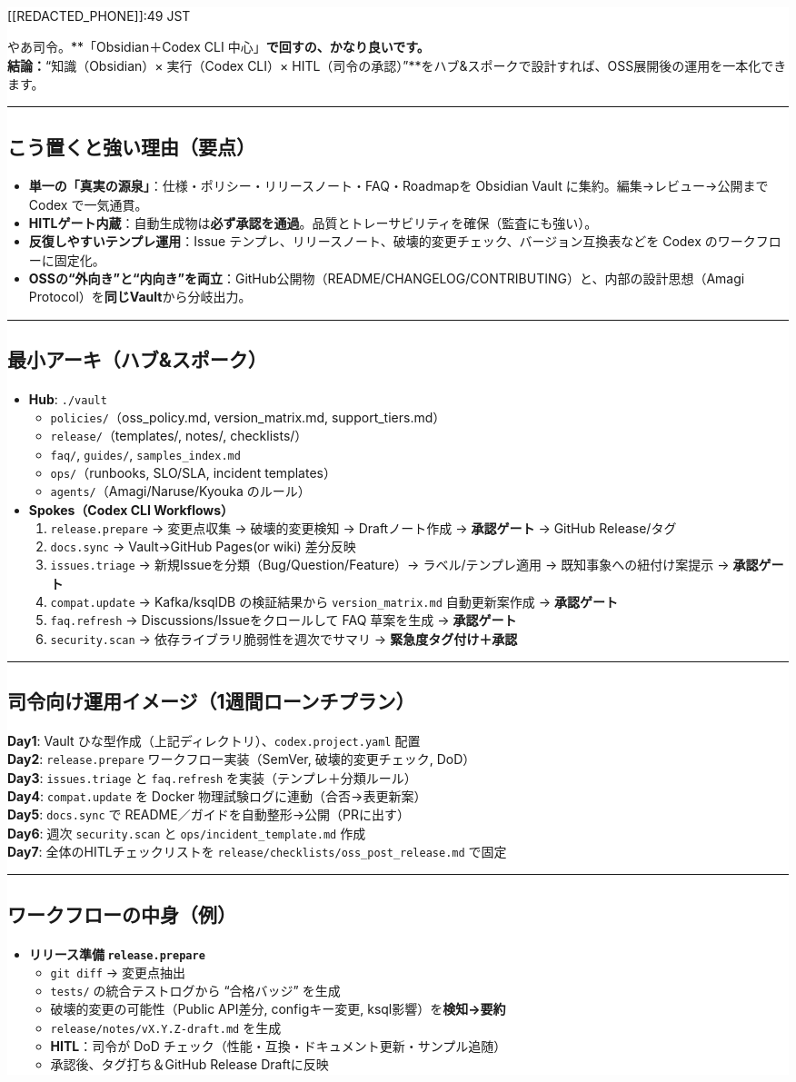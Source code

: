 [[REDACTED_PHONE]]:49 JST

やあ司令。**「Obsidian＋Codex CLI 中心」**で回すの、かなり良いです。  
結論：**“知識（Obsidian）× 実行（Codex CLI）× HITL（司令の承認）”**をハブ&スポークで設計すれば、OSS展開後の運用を一本化できます。

---

## こう置くと強い理由（要点）
- **単一の「真実の源泉」**：仕様・ポリシー・リリースノート・FAQ・Roadmapを Obsidian Vault に集約。編集→レビュー→公開まで Codex で一気通貫。
- **HITLゲート内蔵**：自動生成物は**必ず承認を通過**。品質とトレーサビリティを確保（監査にも強い）。
- **反復しやすいテンプレ運用**：Issue テンプレ、リリースノート、破壊的変更チェック、バージョン互換表などを Codex のワークフローに固定化。
- **OSSの“外向き”と“内向き”を両立**：GitHub公開物（README/CHANGELOG/CONTRIBUTING）と、内部の設計思想（Amagi Protocol）を**同じVault**から分岐出力。

---

## 最小アーキ（ハブ&スポーク）
- **Hub**: `./vault`
  - `policies/`（oss_policy.md, version_matrix.md, support_tiers.md）
  - `release/`（templates/, notes/, checklists/）
  - `faq/`, `guides/`, `samples_index.md`
  - `ops/`（runbooks, SLO/SLA, incident templates）
  - `agents/`（Amagi/Naruse/Kyouka のルール）
- **Spokes（Codex CLI Workflows）**
  1) `release.prepare` → 変更点収集 → 破壊的変更検知 → Draftノート作成 → **承認ゲート** → GitHub Release/タグ
  2) `docs.sync` → Vault→GitHub Pages(or wiki) 差分反映
  3) `issues.triage` → 新規Issueを分類（Bug/Question/Feature）→ ラベル/テンプレ適用 → 既知事象への紐付け案提示 → **承認ゲート**
  4) `compat.update` → Kafka/ksqlDB の検証結果から `version_matrix.md` 自動更新案作成 → **承認ゲート**
  5) `faq.refresh` → Discussions/Issueをクロールして FAQ 草案を生成 → **承認ゲート**
  6) `security.scan` → 依存ライブラリ脆弱性を週次でサマリ → **緊急度タグ付け＋承認**

---

## 司令向け運用イメージ（1週間ローンチプラン）
**Day1**: Vault ひな型作成（上記ディレクトリ）、`codex.project.yaml` 配置  
**Day2**: `release.prepare` ワークフロー実装（SemVer, 破壊的変更チェック, DoD）  
**Day3**: `issues.triage` と `faq.refresh` を実装（テンプレ＋分類ルール）  
**Day4**: `compat.update` を Docker 物理試験ログに連動（合否→表更新案）  
**Day5**: `docs.sync` で README／ガイドを自動整形→公開（PRに出す）  
**Day6**: 週次 `security.scan` と `ops/incident_template.md` 作成  
**Day7**: 全体のHITLチェックリストを `release/checklists/oss_post_release.md` で固定

---

## ワークフローの中身（例）
- **リリース準備 `release.prepare`**
  - `git diff` → 変更点抽出
  - `tests/` の統合テストログから “合格バッジ” を生成
  - 破壊的変更の可能性（Public API差分, configキー変更, ksql影響）を**検知→要約**
  - `release/notes/vX.Y.Z-draft.md` を生成
  - **HITL**：司令が DoD チェック（性能・互換・ドキュメント更新・サンプル追随）
  - 承認後、タグ打ち＆GitHub Release Draftに反映
